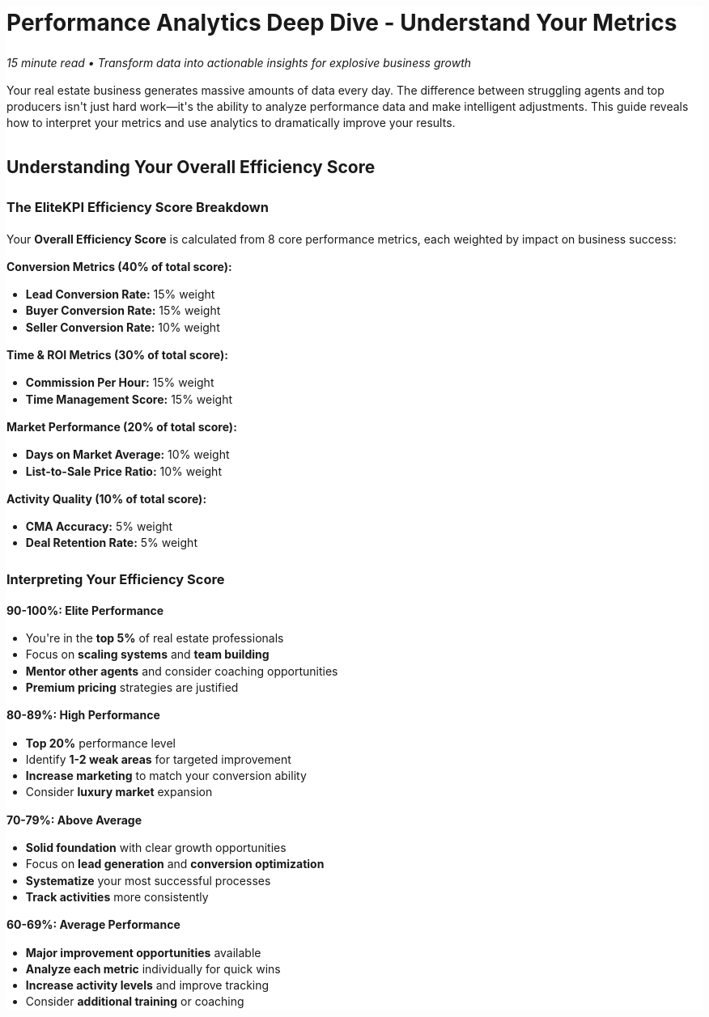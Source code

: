 # Performance Analytics Deep Dive - Understand Your Metrics
*15 minute read • Transform data into actionable insights for explosive business growth*

Your real estate business generates massive amounts of data every day. The difference between struggling agents and top producers isn't just hard work—it's the ability to analyze performance data and make intelligent adjustments. This guide reveals how to interpret your metrics and use analytics to dramatically improve your results.

## Understanding Your Overall Efficiency Score

### The EliteKPI Efficiency Score Breakdown
Your **Overall Efficiency Score** is calculated from 8 core performance metrics, each weighted by impact on business success:

**Conversion Metrics (40% of total score):**
- **Lead Conversion Rate:** 15% weight
- **Buyer Conversion Rate:** 15% weight  
- **Seller Conversion Rate:** 10% weight

**Time & ROI Metrics (30% of total score):**
- **Commission Per Hour:** 15% weight
- **Time Management Score:** 15% weight

**Market Performance (20% of total score):**
- **Days on Market Average:** 10% weight
- **List-to-Sale Price Ratio:** 10% weight

**Activity Quality (10% of total score):**
- **CMA Accuracy:** 5% weight
- **Deal Retention Rate:** 5% weight

### Interpreting Your Efficiency Score

**90-100%: Elite Performance**
- You're in the **top 5%** of real estate professionals
- Focus on **scaling systems** and **team building**
- **Mentor other agents** and consider coaching opportunities
- **Premium pricing** strategies are justified

**80-89%: High Performance**
- **Top 20%** performance level
- Identify **1-2 weak areas** for targeted improvement
- **Increase marketing** to match your conversion ability
- Consider **luxury market** expansion

**70-79%: Above Average**
- **Solid foundation** with clear growth opportunities
- Focus on **lead generation** and **conversion optimization**
- **Systematize** your most successful processes
- **Track activities** more consistently

**60-69%: Average Performance**
- **Major improvement opportunities** available
- **Analyze each metric** individually for quick wins
- **Increase activity levels** and improve tracking
- Consider **additional training** or coaching
